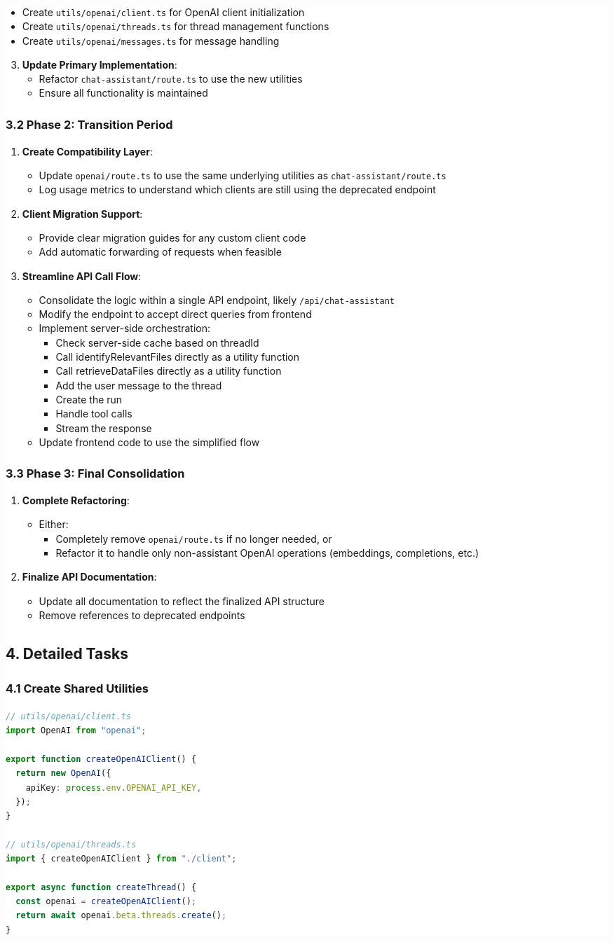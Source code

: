    - Create `utils/openai/client.ts` for OpenAI client initialization
   - Create `utils/openai/threads.ts` for thread management functions
   - Create `utils/openai/messages.ts` for message handling

3. **Update Primary Implementation**:
   - Refactor `chat-assistant/route.ts` to use the new utilities
   - Ensure all functionality is maintained

### 3.2 Phase 2: Transition Period

1. **Create Compatibility Layer**:

   - Update `openai/route.ts` to use the same underlying utilities as `chat-assistant/route.ts`
   - Log usage metrics to understand which clients are still using the deprecated endpoint

2. **Client Migration Support**:

   - Provide clear migration guides for any custom client code
   - Add automatic forwarding of requests when feasible

3. **Streamline API Call Flow**:
   - Consolidate the logic within a single API endpoint, likely `/api/chat-assistant`
   - Modify the endpoint to accept direct queries from frontend
   - Implement server-side orchestration:
     - Check server-side cache based on threadId
     - Call identifyRelevantFiles directly as a utility function
     - Call retrieveDataFiles directly as a utility function
     - Add the user message to the thread
     - Create the run
     - Handle tool calls
     - Stream the response
   - Update frontend code to use the simplified flow

### 3.3 Phase 3: Final Consolidation

1. **Complete Refactoring**:

   - Either:
     - Completely remove `openai/route.ts` if no longer needed, or
     - Refactor it to handle only non-assistant OpenAI operations (embeddings, completions, etc.)

2. **Finalize API Documentation**:
   - Update all documentation to reflect the finalized API structure
   - Remove references to deprecated endpoints

## 4. Detailed Tasks

### 4.1 Create Shared Utilities

```typescript
// utils/openai/client.ts
import OpenAI from "openai";

export function createOpenAIClient() {
  return new OpenAI({
    apiKey: process.env.OPENAI_API_KEY,
  });
}

// utils/openai/threads.ts
import { createOpenAIClient } from "./client";

export async function createThread() {
  const openai = createOpenAIClient();
  return await openai.beta.threads.create();
}

```